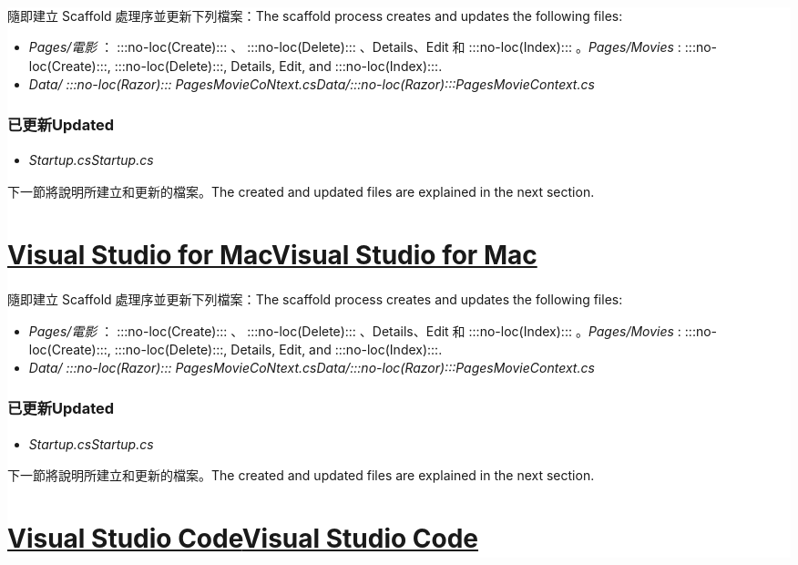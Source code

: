 <span data-ttu-id="fa5a3-416">隨即建立 Scaffold 處理序並更新下列檔案：</span><span class="sxs-lookup"><span data-stu-id="fa5a3-416">The scaffold process creates and updates the following files:</span></span>

* <span data-ttu-id="fa5a3-417">*Pages/電影* ： :::no-loc(Create)::: 、 :::no-loc(Delete)::: 、Details、Edit 和 :::no-loc(Index)::: 。</span><span class="sxs-lookup"><span data-stu-id="fa5a3-417">*Pages/Movies* : :::no-loc(Create):::, :::no-loc(Delete):::, Details, Edit, and :::no-loc(Index):::.</span></span>
* <span data-ttu-id="fa5a3-418">*Data/ :::no-loc(Razor)::: PagesMovieCoNtext.cs*</span><span class="sxs-lookup"><span data-stu-id="fa5a3-418">*Data/:::no-loc(Razor):::PagesMovieContext.cs*</span></span>

### <a name="updated"></a><span data-ttu-id="fa5a3-419">已更新</span><span class="sxs-lookup"><span data-stu-id="fa5a3-419">Updated</span></span>

* <span data-ttu-id="fa5a3-420">*Startup.cs*</span><span class="sxs-lookup"><span data-stu-id="fa5a3-420">*Startup.cs*</span></span>

<span data-ttu-id="fa5a3-421">下一節將說明所建立和更新的檔案。</span><span class="sxs-lookup"><span data-stu-id="fa5a3-421">The created and updated files are explained in the next section.</span></span>

# <a name="visual-studio-for-mac"></a>[<span data-ttu-id="fa5a3-422">Visual Studio for Mac</span><span class="sxs-lookup"><span data-stu-id="fa5a3-422">Visual Studio for Mac</span></span>](#tab/visual-studio-mac)

<span data-ttu-id="fa5a3-423">隨即建立 Scaffold 處理序並更新下列檔案：</span><span class="sxs-lookup"><span data-stu-id="fa5a3-423">The scaffold process creates and updates the following files:</span></span>

* <span data-ttu-id="fa5a3-424">*Pages/電影* ： :::no-loc(Create)::: 、 :::no-loc(Delete)::: 、Details、Edit 和 :::no-loc(Index)::: 。</span><span class="sxs-lookup"><span data-stu-id="fa5a3-424">*Pages/Movies* : :::no-loc(Create):::, :::no-loc(Delete):::, Details, Edit, and :::no-loc(Index):::.</span></span>
* <span data-ttu-id="fa5a3-425">*Data/ :::no-loc(Razor)::: PagesMovieCoNtext.cs*</span><span class="sxs-lookup"><span data-stu-id="fa5a3-425">*Data/:::no-loc(Razor):::PagesMovieContext.cs*</span></span>

### <a name="updated"></a><span data-ttu-id="fa5a3-426">已更新</span><span class="sxs-lookup"><span data-stu-id="fa5a3-426">Updated</span></span>

* <span data-ttu-id="fa5a3-427">*Startup.cs*</span><span class="sxs-lookup"><span data-stu-id="fa5a3-427">*Startup.cs*</span></span>

<span data-ttu-id="fa5a3-428">下一節將說明所建立和更新的檔案。</span><span class="sxs-lookup"><span data-stu-id="fa5a3-428">The created and updated files are explained in the next section.</span></span>

# <a name="visual-studio-code"></a>[<span data-ttu-id="fa5a3-429">Visual Studio Code</span><span class="sxs-lookup"><span data-stu-id="fa5a3-429">Visual Studio Code</span></span>](#tab/visual-studio-code)
